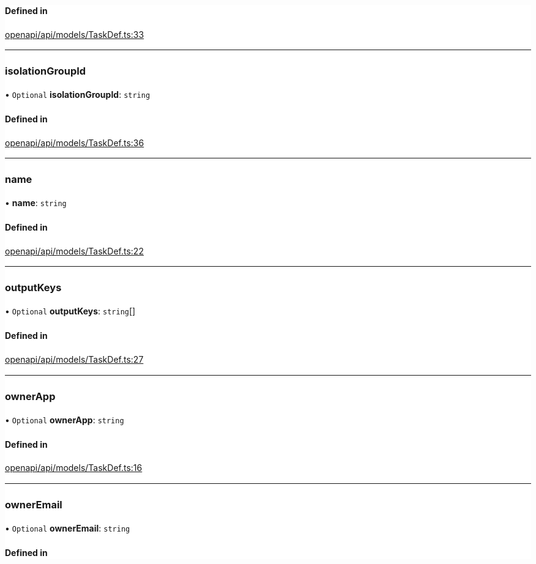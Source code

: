 #### Defined in

[openapi/api/models/TaskDef.ts:33](https://github.com/swift-conductor/conductor-client-typescript/blob/9866b7c/openapi/api/models/TaskDef.ts#L33)

___

### isolationGroupId

• `Optional` **isolationGroupId**: `string`

#### Defined in

[openapi/api/models/TaskDef.ts:36](https://github.com/swift-conductor/conductor-client-typescript/blob/9866b7c/openapi/api/models/TaskDef.ts#L36)

___

### name

• **name**: `string`

#### Defined in

[openapi/api/models/TaskDef.ts:22](https://github.com/swift-conductor/conductor-client-typescript/blob/9866b7c/openapi/api/models/TaskDef.ts#L22)

___

### outputKeys

• `Optional` **outputKeys**: `string`[]

#### Defined in

[openapi/api/models/TaskDef.ts:27](https://github.com/swift-conductor/conductor-client-typescript/blob/9866b7c/openapi/api/models/TaskDef.ts#L27)

___

### ownerApp

• `Optional` **ownerApp**: `string`

#### Defined in

[openapi/api/models/TaskDef.ts:16](https://github.com/swift-conductor/conductor-client-typescript/blob/9866b7c/openapi/api/models/TaskDef.ts#L16)

___

### ownerEmail

• `Optional` **ownerEmail**: `string`

#### Defined in
